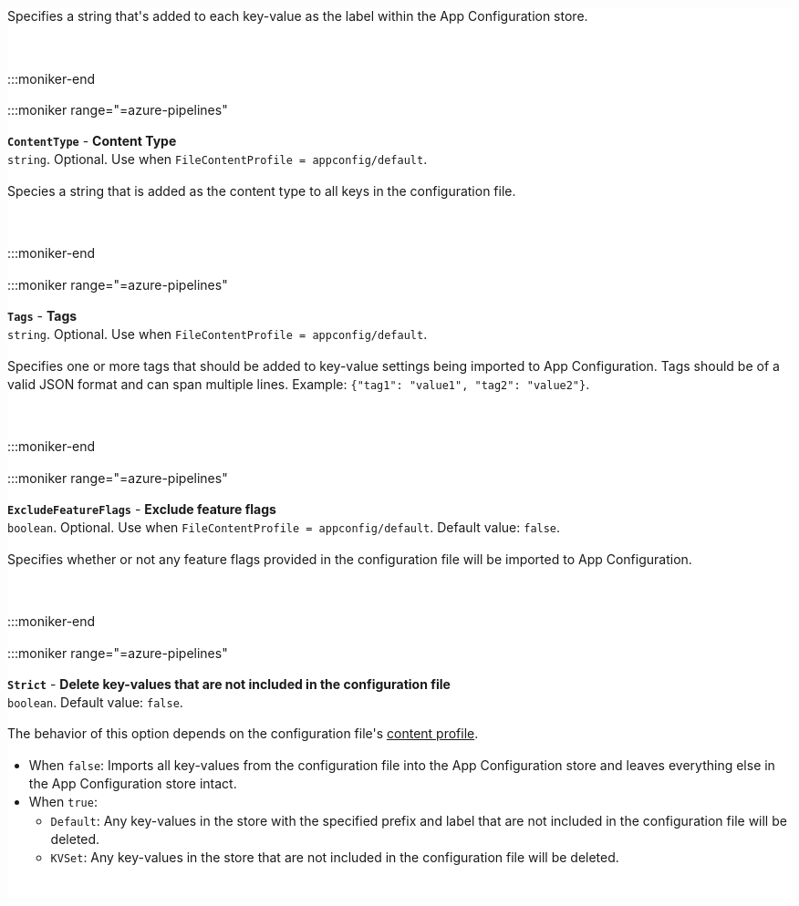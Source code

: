 Specifies a string that's added to each key-value as the label within the App Configuration store.

<br>

:::moniker-end


:::moniker range="=azure-pipelines"

**`ContentType`** - **Content Type**<br>
`string`. Optional. Use when `FileContentProfile = appconfig/default`.<br>

Species a string that is added as the content type to all keys in the configuration file.

<br>

:::moniker-end


:::moniker range="=azure-pipelines"

**`Tags`** - **Tags**<br>
`string`. Optional. Use when `FileContentProfile = appconfig/default`.<br>

Specifies one or more tags that should be added to key-value settings being imported to App Configuration. Tags should be of a valid JSON format and can span multiple lines. Example: `{"tag1": "value1", "tag2": "value2"}`.

<br>

:::moniker-end


:::moniker range="=azure-pipelines"

**`ExcludeFeatureFlags`** - **Exclude feature flags**<br>
`boolean`. Optional. Use when `FileContentProfile = appconfig/default`. Default value: `false`.<br>

Specifies whether or not any feature flags provided in the configuration file will be imported to App Configuration.

<br>

:::moniker-end


:::moniker range="=azure-pipelines"

**`Strict`** - **Delete key-values that are not included in the configuration file**<br>
`boolean`. Default value: `false`.<br>

The behavior of this option depends on the configuration file's [content profile](/azure/azure-app-configuration/concept-config-file).
* When `false`: Imports all key-values from the configuration file into the App Configuration store and leaves everything else in the App Configuration store intact.
* When `true`:
  * `Default`: Any key-values in the store with the specified prefix and label that are not included in the configuration file will be deleted. 
  * `KVSet`: Any key-values in the store that are not included in the configuration file will be deleted.

<br>
